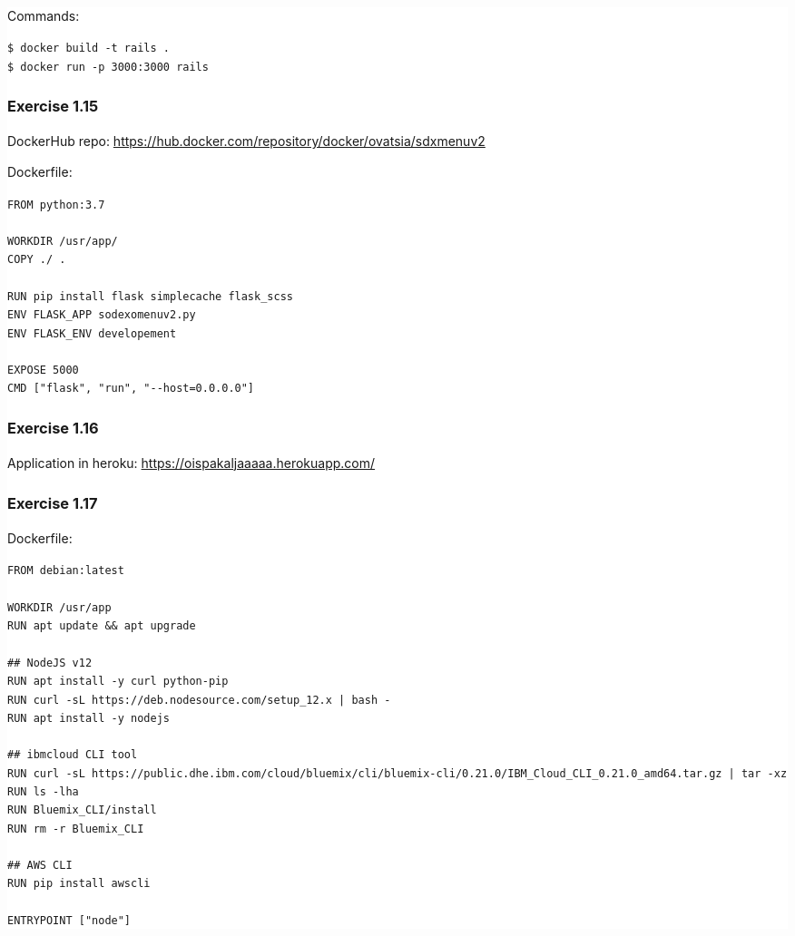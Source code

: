 ```
```

Commands:
```
$ docker build -t rails .
$ docker run -p 3000:3000 rails
```
### Exercise 1.15
DockerHub repo: https://hub.docker.com/repository/docker/ovatsia/sdxmenuv2

Dockerfile:
```
FROM python:3.7

WORKDIR /usr/app/
COPY ./ .

RUN pip install flask simplecache flask_scss
ENV FLASK_APP sodexomenuv2.py
ENV FLASK_ENV developement

EXPOSE 5000
CMD ["flask", "run", "--host=0.0.0.0"]
```
### Exercise 1.16
Application in heroku: https://oispakaljaaaaa.herokuapp.com/

### Exercise 1.17
Dockerfile:
```
FROM debian:latest

WORKDIR /usr/app
RUN apt update && apt upgrade

## NodeJS v12
RUN apt install -y curl python-pip
RUN curl -sL https://deb.nodesource.com/setup_12.x | bash -
RUN apt install -y nodejs

## ibmcloud CLI tool
RUN curl -sL https://public.dhe.ibm.com/cloud/bluemix/cli/bluemix-cli/0.21.0/IBM_Cloud_CLI_0.21.0_amd64.tar.gz | tar -xz
RUN ls -lha
RUN Bluemix_CLI/install
RUN rm -r Bluemix_CLI

## AWS CLI
RUN pip install awscli

ENTRYPOINT ["node"]
```
